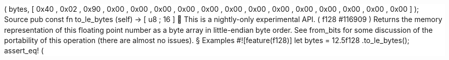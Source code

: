 (
    bytes,
    [
0x40
,
0x02
,
0x90
,
0x00
,
0x00
,
0x00
,
0x00
,
0x00
,
0x00
,
0x00
,
0x00
,
0x00
,
0x00
,
0x00
,
0x00
,
0x00
]
);
Source
pub const fn
to_le_bytes
(self) -> [
u8
;
16
]
🔬
This is a nightly-only experimental API. (
f128
#116909
)
Returns the memory representation of this floating point number as a byte array in
little-endian byte order.
See
from_bits
for some discussion of the
portability of this operation (there are almost no issues).
§
Examples
#![feature(f128)]
let
bytes =
12.5f128
.to_le_bytes();
assert_eq!
(
